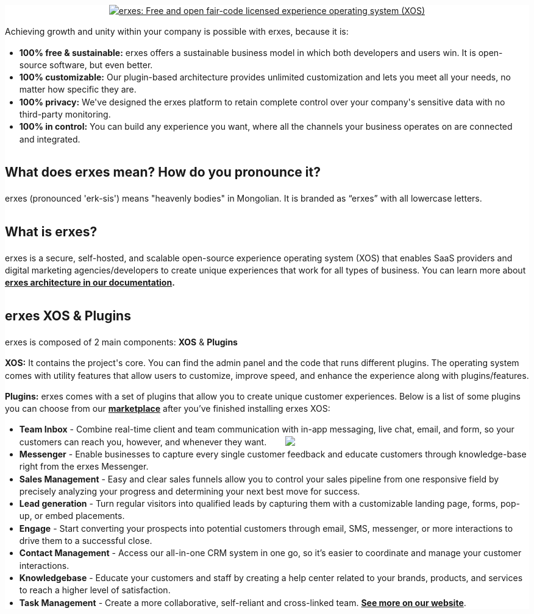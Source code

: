<p align="center">
 <a href="https://erxes.io" target="_blank" rel="noopener noreferrer"><img src="https://erxes-docs.s3.us-west-2.amazonaws.com/xos.jpeg" width="100%" alt="erxes: Free and open fair-code licensed experience operating system (XOS)">
</a>
</p>

Achieving growth and unity within your company is possible with erxes, because it is:

- **100% free & sustainable:** erxes offers a sustainable business model in which both developers and users win. It is open-source software, but even better.
- **100% customizable:** Our plugin-based architecture provides unlimited customization and lets you meet all your needs, no matter how specific they are.
- **100% privacy:** We've designed the erxes platform to retain complete control over your company's sensitive data with no third-party monitoring.
- **100% in control:** You can build any experience you want, where all the channels your business operates on are connected and integrated.

## What does erxes mean? How do you pronounce it?

erxes (pronounced 'erk-sis') means "heavenly bodies" in Mongolian. It is branded as “erxes” with all lowercase letters.

## What is erxes?

erxes is a secure, self-hosted, and scalable open-source experience operating system (XOS) that enables SaaS providers and digital marketing agencies/developers to create unique experiences that work for all types of business. You can learn more about **<a href="https://docs.erxes.io/docs/introduction/architecture">erxes architecture in our documentation</a>.**

## erxes XOS & Plugins

erxes is composed of 2 main components: **XOS** & **Plugins**

**XOS:** It contains the project's core. You can find the admin panel and the code that runs different plugins. The operating system comes with utility features that allow users to customize, improve speed, and enhance the experience along with plugins/features.

**Plugins:** erxes comes with a set of plugins that allow you to create unique customer experiences. Below is a list of some plugins you can choose from our **<a href="https://erxes.io/marketplace" >marketplace</a>** after you’ve finished installing erxes XOS:

- **Team Inbox** - Combine real-time client and team communication with in-app messaging, live chat, email, and form, so your customers can reach you, however, and whenever they want.<img src="https://s3.amazonaws.com/erxes/github/features-transparent.png" width="400" align="right" style="max-width: 50%">
- **Messenger** - Enable businesses to capture every single customer feedback and educate customers through knowledge-base right from the erxes Messenger.
- **Sales Management** - Easy and clear sales funnels allow you to control your sales pipeline from one responsive field by precisely analyzing your progress and determining your next best move for success.
- **Lead generation** - Turn regular visitors into qualified leads by capturing them with a customizable landing page, forms, pop-up, or embed placements.
- **Engage** - Start converting your prospects into potential customers through email, SMS, messenger, or more interactions to drive them to a successful close.
- **Contact Management** - Access our all-in-one CRM system in one go, so it’s easier to coordinate and manage your customer interactions.
- **Knowledgebase** - Educate your customers and staff by creating a help center related to your brands, products, and services to reach a higher level of satisfaction.
- **Task Management** - Create a more collaborative, self-reliant and cross-linked team. **<a href="https://erxes.io/marketplace" >See more on our website</a>**.
